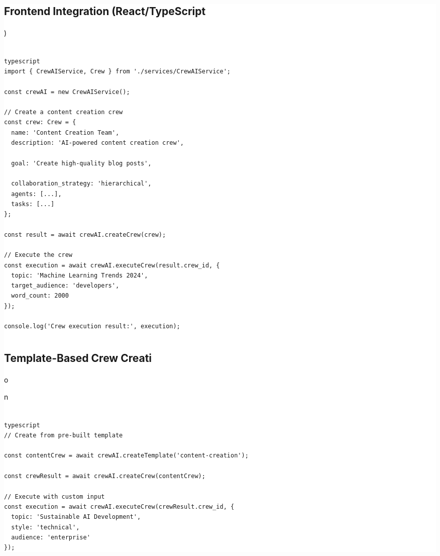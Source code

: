 #

## Frontend Integration (React/TypeScript

)

```

typescript
import { CrewAIService, Crew } from './services/CrewAIService';

const crewAI = new CrewAIService();

// Create a content creation crew
const crew: Crew = {
  name: 'Content Creation Team',
  description: 'AI-powered content creation crew',

  goal: 'Create high-quality blog posts',

  collaboration_strategy: 'hierarchical',
  agents: [...],
  tasks: [...]
};

const result = await crewAI.createCrew(crew);

// Execute the crew
const execution = await crewAI.executeCrew(result.crew_id, {
  topic: 'Machine Learning Trends 2024',
  target_audience: 'developers',
  word_count: 2000
});

console.log('Crew execution result:', execution);

```

#

## Template-Based Crew Creati

o

n

```

typescript
// Create from pre-built template

const contentCrew = await crewAI.createTemplate('content-creation');

const crewResult = await crewAI.createCrew(contentCrew);

// Execute with custom input
const execution = await crewAI.executeCrew(crewResult.crew_id, {
  topic: 'Sustainable AI Development',
  style: 'technical',
  audience: 'enterprise'
});

```
